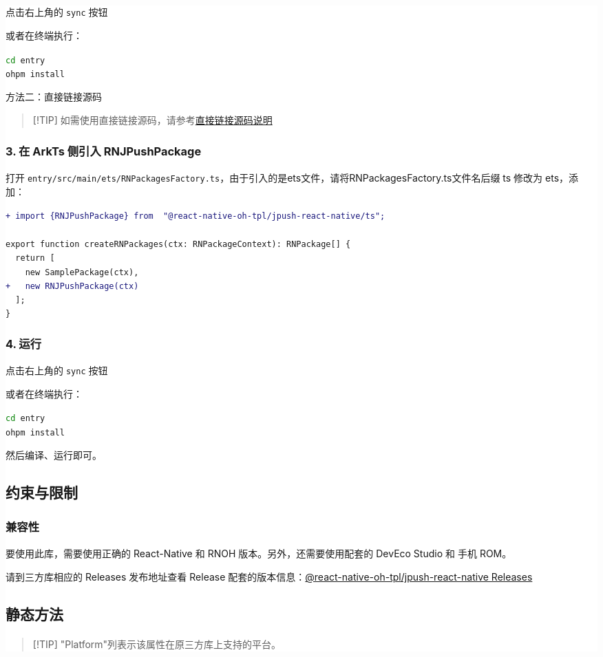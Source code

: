 点击右上角的 `sync` 按钮

或者在终端执行：

```bash
cd entry
ohpm install
```

方法二：直接链接源码

> [!TIP] 如需使用直接链接源码，请参考[直接链接源码说明](/zh-cn/link-source-code.md)


### 3. 在 ArkTs 侧引入 RNJPushPackage

打开 `entry/src/main/ets/RNPackagesFactory.ts`，由于引入的是ets文件，请将RNPackagesFactory.ts文件名后缀  ts 修改为 ets，添加：

```diff
+ import {RNJPushPackage} from  "@react-native-oh-tpl/jpush-react-native/ts";

export function createRNPackages(ctx: RNPackageContext): RNPackage[] {
  return [
    new SamplePackage(ctx),
+   new RNJPushPackage(ctx)
  ];
}
```

### 4. 运行

点击右上角的 `sync` 按钮

或者在终端执行：

```bash
cd entry
ohpm install
```

然后编译、运行即可。

## 约束与限制


### 兼容性

要使用此库，需要使用正确的 React-Native 和 RNOH 版本。另外，还需要使用配套的 DevEco Studio 和 手机 ROM。

请到三方库相应的 Releases 发布地址查看 Release 配套的版本信息：[@react-native-oh-tpl/jpush-react-native Releases](https://github.com/react-native-oh-library/jpush-react-native/releases)

## 静态方法

> [!TIP] "Platform"列表示该属性在原三方库上支持的平台。
